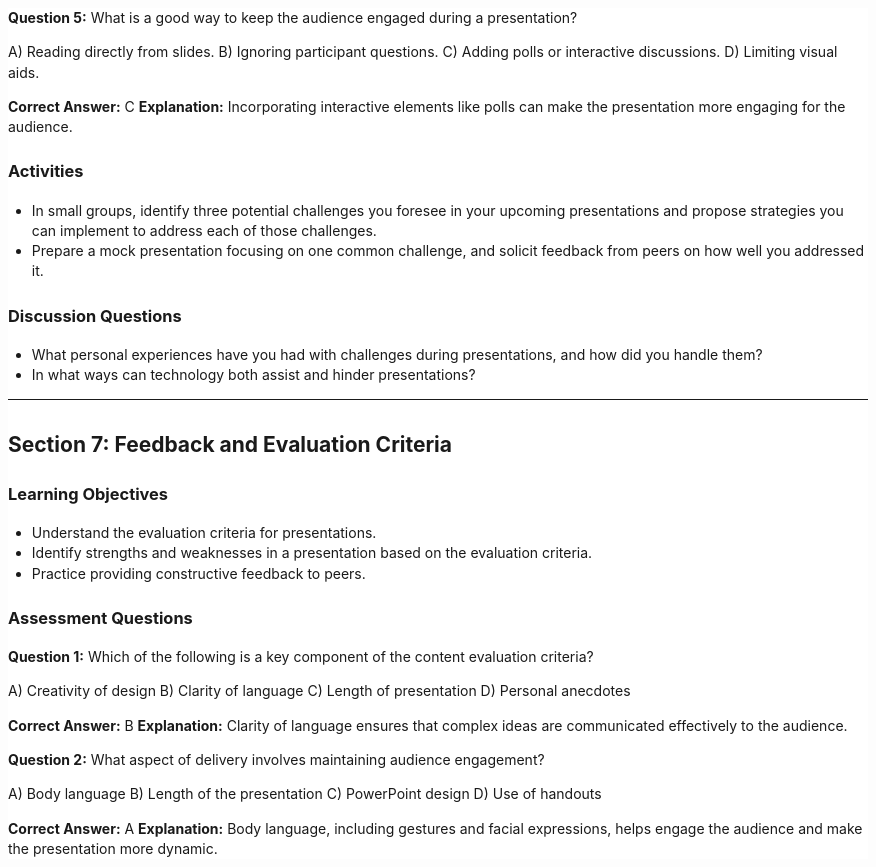 **Question 5:** What is a good way to keep the audience engaged during a presentation?

  A) Reading directly from slides.
  B) Ignoring participant questions.
  C) Adding polls or interactive discussions.
  D) Limiting visual aids.

**Correct Answer:** C
**Explanation:** Incorporating interactive elements like polls can make the presentation more engaging for the audience.

### Activities
- In small groups, identify three potential challenges you foresee in your upcoming presentations and propose strategies you can implement to address each of those challenges.
- Prepare a mock presentation focusing on one common challenge, and solicit feedback from peers on how well you addressed it.

### Discussion Questions
- What personal experiences have you had with challenges during presentations, and how did you handle them?
- In what ways can technology both assist and hinder presentations?

---

## Section 7: Feedback and Evaluation Criteria

### Learning Objectives
- Understand the evaluation criteria for presentations.
- Identify strengths and weaknesses in a presentation based on the evaluation criteria.
- Practice providing constructive feedback to peers.

### Assessment Questions

**Question 1:** Which of the following is a key component of the content evaluation criteria?

  A) Creativity of design
  B) Clarity of language
  C) Length of presentation
  D) Personal anecdotes

**Correct Answer:** B
**Explanation:** Clarity of language ensures that complex ideas are communicated effectively to the audience.

**Question 2:** What aspect of delivery involves maintaining audience engagement?

  A) Body language
  B) Length of the presentation
  C) PowerPoint design
  D) Use of handouts

**Correct Answer:** A
**Explanation:** Body language, including gestures and facial expressions, helps engage the audience and make the presentation more dynamic.
